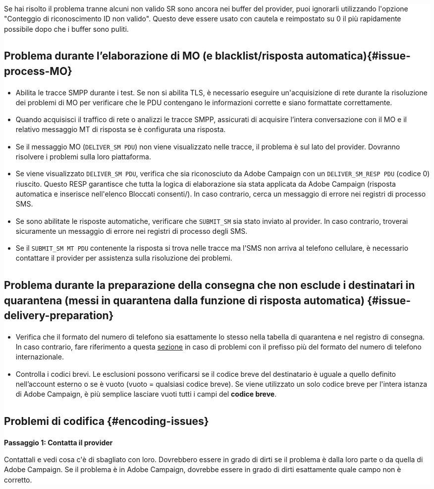 Se hai risolto il problema tranne alcuni non valido SR sono ancora nei buffer del provider, puoi ignorarli utilizzando l&#39;opzione &quot;Conteggio di riconoscimento ID non valido&quot;. Questo deve essere usato con cautela e reimpostato su 0 il più rapidamente possibile dopo che i buffer sono puliti.

## Problema durante l’elaborazione di MO (e blacklist/risposta automatica){#issue-process-MO}

* Abilita le tracce SMPP durante i test. Se non si abilita TLS, è necessario eseguire un&#39;acquisizione di rete durante la risoluzione dei problemi di MO per verificare che le PDU contengano le informazioni corrette e siano formattate correttamente.

* Quando acquisisci il traffico di rete o analizzi le tracce SMPP, assicurati di acquisire l’intera conversazione con il MO e il relativo messaggio MT di risposta se è configurata una risposta.

* Se il messaggio MO (`DELIVER_SM PDU`) non viene visualizzato nelle tracce, il problema è sul lato del provider. Dovranno risolvere i problemi sulla loro piattaforma.

* Se viene visualizzato `DELIVER_SM PDU`, verifica che sia riconosciuto da Adobe Campaign con un `DELIVER_SM_RESP PDU` (codice 0) riuscito. Questo RESP garantisce che tutta la logica di elaborazione sia stata applicata da Adobe Campaign (risposta automatica e inserisce nell&#39;elenco Bloccati consenti/). In caso contrario, cerca un messaggio di errore nei registri di processo SMS.

* Se sono abilitate le risposte automatiche, verificare che `SUBMIT_SM` sia stato inviato al provider. In caso contrario, troverai sicuramente un messaggio di errore nei registri di processo degli SMS.

* Se il `SUBMIT_SM MT PDU` contenente la risposta si trova nelle tracce ma l&#39;SMS non arriva al telefono cellulare, è necessario contattare il provider per assistenza sulla risoluzione dei problemi.

## Problema durante la preparazione della consegna che non esclude i destinatari in quarantena (messi in quarantena dalla funzione di risposta automatica) {#issue-delivery-preparation}

* Verifica che il formato del numero di telefono sia esattamente lo stesso nella tabella di quarantena e nel registro di consegna. In caso contrario, fare riferimento a questa [sezione](sms-protocol.md#automatic-reply) in caso di problemi con il prefisso più del formato del numero di telefono internazionale.

* Controlla i codici brevi. Le esclusioni possono verificarsi se il codice breve del destinatario è uguale a quello definito nell’account esterno o se è vuoto (vuoto = qualsiasi codice breve). Se viene utilizzato un solo codice breve per l&#39;intera istanza di Adobe Campaign, è più semplice lasciare vuoti tutti i campi del **codice breve**.

## Problemi di codifica {#encoding-issues}

**Passaggio 1: Contatta il provider**

Contattali e vedi cosa c&#39;è di sbagliato con loro. Dovrebbero essere in grado di dirti se il problema è dalla loro parte o da quella di Adobe Campaign. Se il problema è in Adobe Campaign, dovrebbe essere in grado di dirti esattamente quale campo non è corretto.
